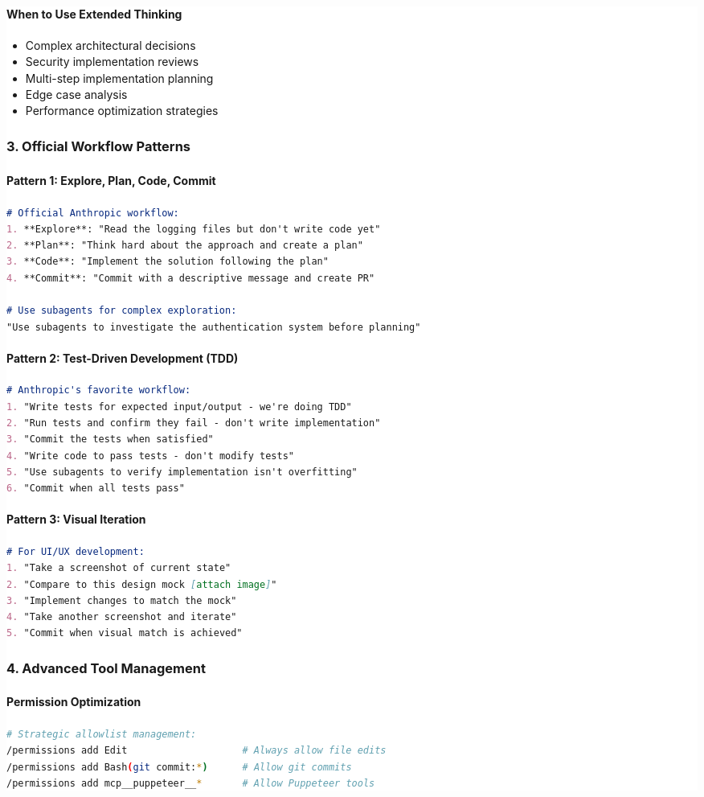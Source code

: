 #### When to Use Extended Thinking
- Complex architectural decisions
- Security implementation reviews
- Multi-step implementation planning
- Edge case analysis
- Performance optimization strategies

### 3. Official Workflow Patterns

#### Pattern 1: Explore, Plan, Code, Commit
```markdown
# Official Anthropic workflow:
1. **Explore**: "Read the logging files but don't write code yet"
2. **Plan**: "Think hard about the approach and create a plan"
3. **Code**: "Implement the solution following the plan"
4. **Commit**: "Commit with a descriptive message and create PR"

# Use subagents for complex exploration:
"Use subagents to investigate the authentication system before planning"
```

#### Pattern 2: Test-Driven Development (TDD)
```markdown
# Anthropic's favorite workflow:
1. "Write tests for expected input/output - we're doing TDD"
2. "Run tests and confirm they fail - don't write implementation"
3. "Commit the tests when satisfied"
4. "Write code to pass tests - don't modify tests"
5. "Use subagents to verify implementation isn't overfitting"
6. "Commit when all tests pass"
```

#### Pattern 3: Visual Iteration
```markdown
# For UI/UX development:
1. "Take a screenshot of current state"
2. "Compare to this design mock [attach image]"
3. "Implement changes to match the mock"
4. "Take another screenshot and iterate"
5. "Commit when visual match is achieved"
```

### 4. Advanced Tool Management

#### Permission Optimization
```bash
# Strategic allowlist management:
/permissions add Edit                    # Always allow file edits
/permissions add Bash(git commit:*)      # Allow git commits
/permissions add mcp__puppeteer__*       # Allow Puppeteer tools
```
